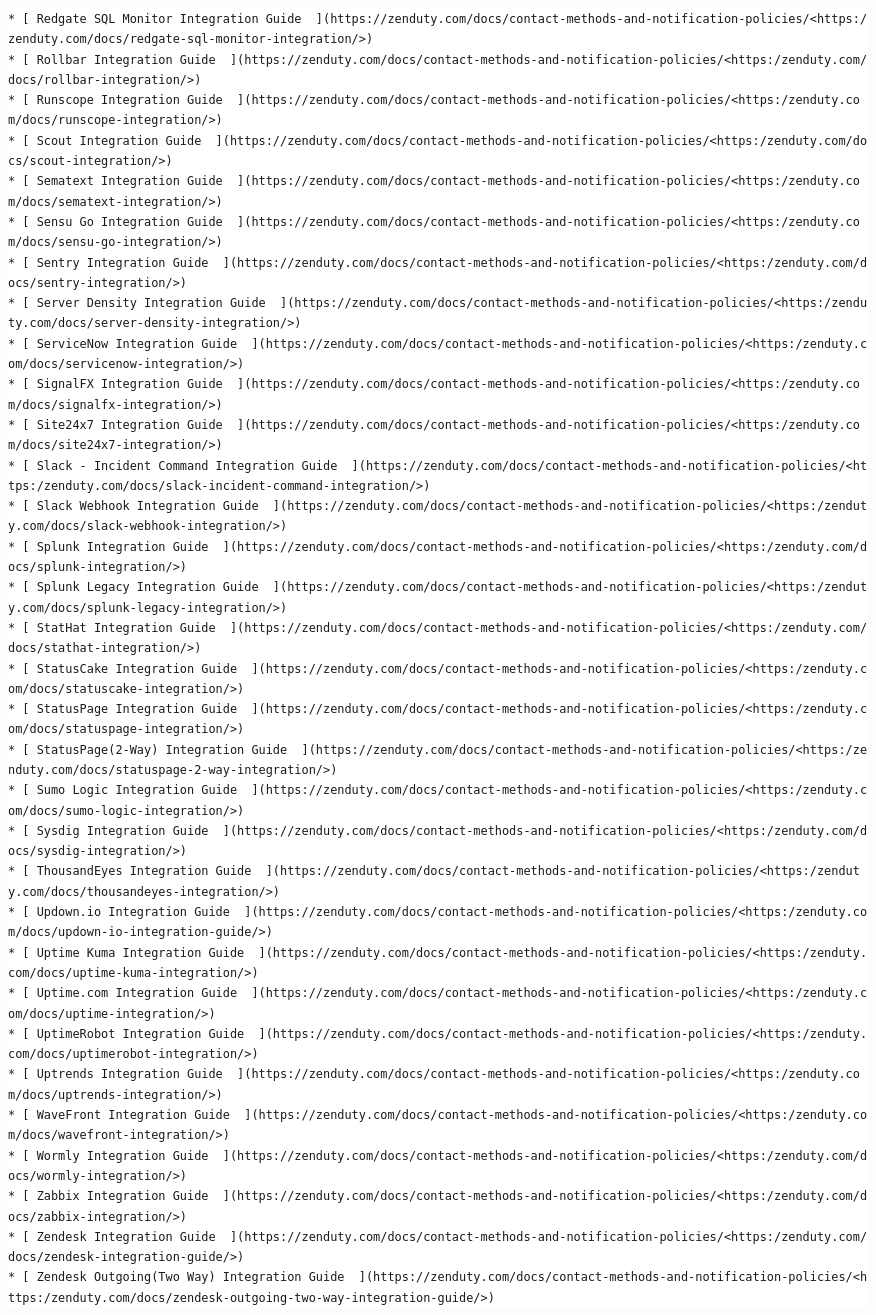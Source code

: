     * [ Redgate SQL Monitor Integration Guide  ](https://zenduty.com/docs/contact-methods-and-notification-policies/<https:/zenduty.com/docs/redgate-sql-monitor-integration/>)
    * [ Rollbar Integration Guide  ](https://zenduty.com/docs/contact-methods-and-notification-policies/<https:/zenduty.com/docs/rollbar-integration/>)
    * [ Runscope Integration Guide  ](https://zenduty.com/docs/contact-methods-and-notification-policies/<https:/zenduty.com/docs/runscope-integration/>)
    * [ Scout Integration Guide  ](https://zenduty.com/docs/contact-methods-and-notification-policies/<https:/zenduty.com/docs/scout-integration/>)
    * [ Sematext Integration Guide  ](https://zenduty.com/docs/contact-methods-and-notification-policies/<https:/zenduty.com/docs/sematext-integration/>)
    * [ Sensu Go Integration Guide  ](https://zenduty.com/docs/contact-methods-and-notification-policies/<https:/zenduty.com/docs/sensu-go-integration/>)
    * [ Sentry Integration Guide  ](https://zenduty.com/docs/contact-methods-and-notification-policies/<https:/zenduty.com/docs/sentry-integration/>)
    * [ Server Density Integration Guide  ](https://zenduty.com/docs/contact-methods-and-notification-policies/<https:/zenduty.com/docs/server-density-integration/>)
    * [ ServiceNow Integration Guide  ](https://zenduty.com/docs/contact-methods-and-notification-policies/<https:/zenduty.com/docs/servicenow-integration/>)
    * [ SignalFX Integration Guide  ](https://zenduty.com/docs/contact-methods-and-notification-policies/<https:/zenduty.com/docs/signalfx-integration/>)
    * [ Site24x7 Integration Guide  ](https://zenduty.com/docs/contact-methods-and-notification-policies/<https:/zenduty.com/docs/site24x7-integration/>)
    * [ Slack - Incident Command Integration Guide  ](https://zenduty.com/docs/contact-methods-and-notification-policies/<https:/zenduty.com/docs/slack-incident-command-integration/>)
    * [ Slack Webhook Integration Guide  ](https://zenduty.com/docs/contact-methods-and-notification-policies/<https:/zenduty.com/docs/slack-webhook-integration/>)
    * [ Splunk Integration Guide  ](https://zenduty.com/docs/contact-methods-and-notification-policies/<https:/zenduty.com/docs/splunk-integration/>)
    * [ Splunk Legacy Integration Guide  ](https://zenduty.com/docs/contact-methods-and-notification-policies/<https:/zenduty.com/docs/splunk-legacy-integration/>)
    * [ StatHat Integration Guide  ](https://zenduty.com/docs/contact-methods-and-notification-policies/<https:/zenduty.com/docs/stathat-integration/>)
    * [ StatusCake Integration Guide  ](https://zenduty.com/docs/contact-methods-and-notification-policies/<https:/zenduty.com/docs/statuscake-integration/>)
    * [ StatusPage Integration Guide  ](https://zenduty.com/docs/contact-methods-and-notification-policies/<https:/zenduty.com/docs/statuspage-integration/>)
    * [ StatusPage(2-Way) Integration Guide  ](https://zenduty.com/docs/contact-methods-and-notification-policies/<https:/zenduty.com/docs/statuspage-2-way-integration/>)
    * [ Sumo Logic Integration Guide  ](https://zenduty.com/docs/contact-methods-and-notification-policies/<https:/zenduty.com/docs/sumo-logic-integration/>)
    * [ Sysdig Integration Guide  ](https://zenduty.com/docs/contact-methods-and-notification-policies/<https:/zenduty.com/docs/sysdig-integration/>)
    * [ ThousandEyes Integration Guide  ](https://zenduty.com/docs/contact-methods-and-notification-policies/<https:/zenduty.com/docs/thousandeyes-integration/>)
    * [ Updown.io Integration Guide  ](https://zenduty.com/docs/contact-methods-and-notification-policies/<https:/zenduty.com/docs/updown-io-integration-guide/>)
    * [ Uptime Kuma Integration Guide  ](https://zenduty.com/docs/contact-methods-and-notification-policies/<https:/zenduty.com/docs/uptime-kuma-integration/>)
    * [ Uptime.com Integration Guide  ](https://zenduty.com/docs/contact-methods-and-notification-policies/<https:/zenduty.com/docs/uptime-integration/>)
    * [ UptimeRobot Integration Guide  ](https://zenduty.com/docs/contact-methods-and-notification-policies/<https:/zenduty.com/docs/uptimerobot-integration/>)
    * [ Uptrends Integration Guide  ](https://zenduty.com/docs/contact-methods-and-notification-policies/<https:/zenduty.com/docs/uptrends-integration/>)
    * [ WaveFront Integration Guide  ](https://zenduty.com/docs/contact-methods-and-notification-policies/<https:/zenduty.com/docs/wavefront-integration/>)
    * [ Wormly Integration Guide  ](https://zenduty.com/docs/contact-methods-and-notification-policies/<https:/zenduty.com/docs/wormly-integration/>)
    * [ Zabbix Integration Guide  ](https://zenduty.com/docs/contact-methods-and-notification-policies/<https:/zenduty.com/docs/zabbix-integration/>)
    * [ Zendesk Integration Guide  ](https://zenduty.com/docs/contact-methods-and-notification-policies/<https:/zenduty.com/docs/zendesk-integration-guide/>)
    * [ Zendesk Outgoing(Two Way) Integration Guide  ](https://zenduty.com/docs/contact-methods-and-notification-policies/<https:/zenduty.com/docs/zendesk-outgoing-two-way-integration-guide/>)